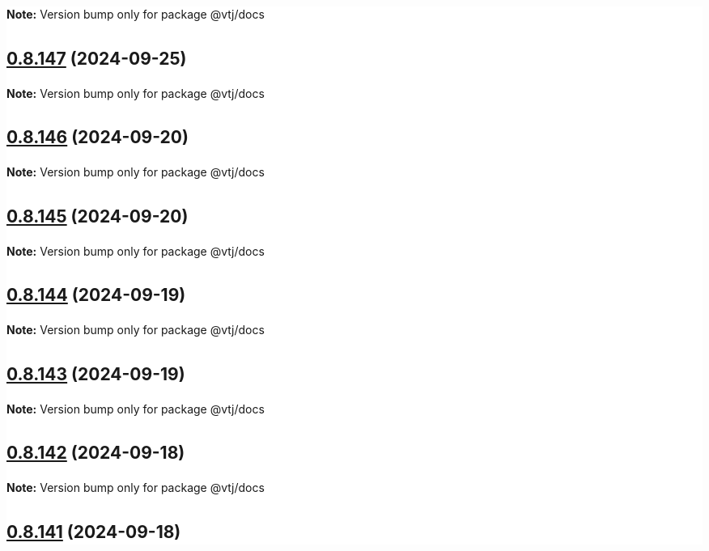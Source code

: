 **Note:** Version bump only for package @vtj/docs






## [0.8.147](https://gitee.com/newgateway/vtj/compare/@vtj/docs@0.8.146...@vtj/docs@0.8.147) (2024-09-25)

**Note:** Version bump only for package @vtj/docs






## [0.8.146](https://gitee.com/newgateway/vtj/compare/@vtj/docs@0.8.145...@vtj/docs@0.8.146) (2024-09-20)

**Note:** Version bump only for package @vtj/docs






## [0.8.145](https://gitee.com/newgateway/vtj/compare/@vtj/docs@0.8.144...@vtj/docs@0.8.145) (2024-09-20)

**Note:** Version bump only for package @vtj/docs






## [0.8.144](https://gitee.com/newgateway/vtj/compare/@vtj/docs@0.8.143...@vtj/docs@0.8.144) (2024-09-19)

**Note:** Version bump only for package @vtj/docs





## [0.8.143](https://gitee.com/newgateway/vtj/compare/@vtj/docs@0.8.142...@vtj/docs@0.8.143) (2024-09-19)

**Note:** Version bump only for package @vtj/docs





## [0.8.142](https://gitee.com/newgateway/vtj/compare/@vtj/docs@0.8.141...@vtj/docs@0.8.142) (2024-09-18)

**Note:** Version bump only for package @vtj/docs





## [0.8.141](https://gitee.com/newgateway/vtj/compare/@vtj/docs@0.8.140...@vtj/docs@0.8.141) (2024-09-18)
